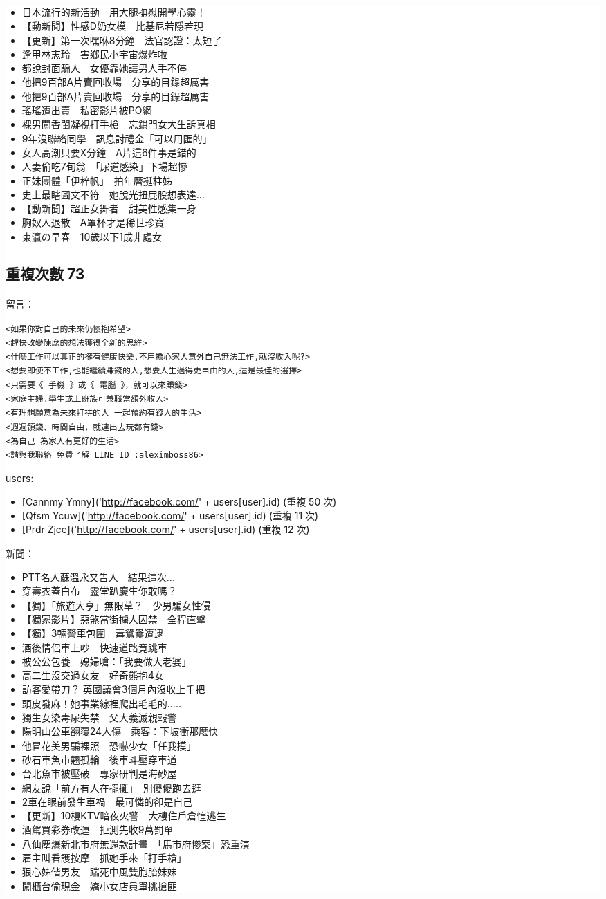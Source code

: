 * 日本流行的新活動　用大腿撫慰開學心靈！
* 【動新聞】性感D奶女模　比基尼若隱若現
* 【更新】第一次嘿咻8分鐘　法官認證：太短了
* 逢甲林志玲　害鄉民小宇宙爆炸啦
* 都說封面騙人　女優靠她讓男人手不停
* 他把9百部A片賣回收場　分享的目錄超厲害
* 他把9百部A片賣回收場　分享的目錄超厲害
* 瑤瑤遭出賣　私密影片被PO網
* 裸男闖香閨凝視打手槍　忘鎖門女大生訴真相
* 9年沒聯絡同學　訊息討禮金「可以用匯的」
* 女人高潮只要X分鐘　A片這6件事是錯的
* 人妻偷吃7旬翁　「尿道感染」下場超慘
* 正妹團體「伊梓帆」　拍年曆挺柱姊
* 史上最瞎圖文不符　她脫光扭屁股想表達...
* 【動新聞】超正女舞者　甜美性感集一身
* 胸奴人退散　A罩杯才是稀世珍寶
* 東瀛の早春　10歲以下1成非處女

## 重複次數 73

留言：

```
<如果你對自己的未來仍懷抱希望>
<趕快改變陳腐的想法獲得全新的思維>
<什麼工作可以真正的擁有健康快樂,不用擔心家人意外自己無法工作,就沒收入呢?>
<想要即使不工作,也能繼續賺錢的人,想要人生過得更自由的人,這是最佳的選擇> 
<只需要《 手機 》或《 電腦 》，就可以來賺錢> 
<家庭主婦.學生或上班族可兼職當額外收入> 
<有理想願意為未來打拼的人 一起預約有錢人的生活>
<週週領錢、時間自由，就連出去玩都有錢> 
<為自己 為家人有更好的生活>
<請與我聯絡 免費了解 LINE ID :aleximboss86>
```

users: 

* [Cannmy Ymny]('http://facebook.com/' + users[user].id) (重複 50 次)
* [Qfsm Ycuw]('http://facebook.com/' + users[user].id) (重複 11 次)
* [Prdr Zjce]('http://facebook.com/' + users[user].id) (重複 12 次)

新聞：

* PTT名人蘇溫永又告人　結果這次...
* 穿壽衣蓋白布　靈堂趴慶生你敢嗎？　
* 【獨】「旅遊大亨」無限草？　少男騙女性侵
* 【獨家影片】惡煞當街擄人囚禁　全程直擊
* 【獨】3輛警車包圍　毒鴛鴦遭逮
* 酒後情侶車上吵　快速道路竟跳車
* 被公公包養　媳婦嗆：「我要做大老婆」
* 高二生沒交過女友　好奇熊抱4女
* 訪客愛帶刀？ 英國議會3個月內沒收上千把
* 頭皮發麻！她事業線裡爬出毛毛的.....
* 獨生女染毒尿失禁　父大義滅親報警
* 陽明山公車翻覆24人傷　乘客：下坡衝那麼快
* 他冒花美男騙裸照　恐嚇少女「任我摸」
* 砂石車魚市翹孤輪　後車斗壓穿車道
* 台北魚市被壓破　專家研判是海砂屋 
* 網友說「前方有人在擺攤」　別傻傻跑去逛
* 2車在眼前發生車禍　最可憐的卻是自己
* 【更新】10樓KTV暗夜火警　大樓住戶倉惶逃生
* 酒駕買彩券改運　拒測先收9萬罰單
* 八仙塵爆新北市府無還款計畫　「馬市府慘案」恐重演
* 雇主叫看護按摩　抓她手來「打手槍」
* 狠心姊偕男友　踹死中風雙胞胎妹妹
* 闖櫃台偷現金　嬌小女店員單挑搶匪